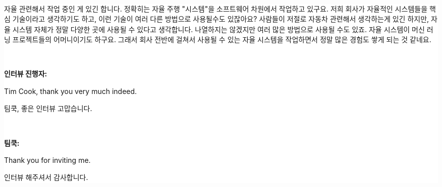 자율 관련해서 작업 중인 게 있긴 합니다. 정확히는 자율 주행 "시스템"을 소프트웨어 차원에서 작업하고 있구요. 저희 회사가 자율적인 시스템들을 핵심 기술이라고 생각하기도 하고, 이런 기술이 여러 다른 방법으로 사용될수도 있잖아요? 사람들이 저절로 자동차 관련해서 생각하는게 있긴 하지만, 자율 시스템 자체가 정말 다양한 곳에 사용될 수 있다고 생각합니다. 나열하지는 않겠지만 여러 많은 방법으로 사용될 수도 있죠. 자율 시스템이 머신 러닝 프로젝트들의 어머니이기도 하구요. 그래서 회사 전반에 걸쳐서 사용될 수 있는 자율 시스템을 작업하면서 정말 많은 경험도 쌓게 되는 것 같네요.


<br>

**인터뷰 진행자:**

Tim Cook, thank you very much indeed.

팀쿡, 좋은 인터뷰 고맙습니다.


<br>

**팀쿡:**

Thank you for inviting me.

인터뷰 해주셔서 감사합니다.
